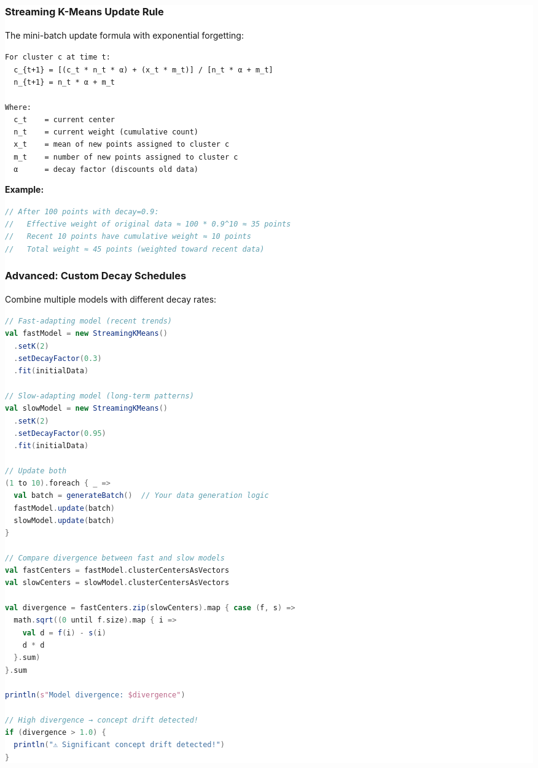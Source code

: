 ### Streaming K-Means Update Rule

The mini-batch update formula with exponential forgetting:

```
For cluster c at time t:
  c_{t+1} = [(c_t * n_t * α) + (x_t * m_t)] / [n_t * α + m_t]
  n_{t+1} = n_t * α + m_t

Where:
  c_t    = current center
  n_t    = current weight (cumulative count)
  x_t    = mean of new points assigned to cluster c
  m_t    = number of new points assigned to cluster c
  α      = decay factor (discounts old data)
```

**Example:**
```scala
// After 100 points with decay=0.9:
//   Effective weight of original data ≈ 100 * 0.9^10 ≈ 35 points
//   Recent 10 points have cumulative weight ≈ 10 points
//   Total weight ≈ 45 points (weighted toward recent data)
```

### Advanced: Custom Decay Schedules

Combine multiple models with different decay rates:

```scala
// Fast-adapting model (recent trends)
val fastModel = new StreamingKMeans()
  .setK(2)
  .setDecayFactor(0.3)
  .fit(initialData)

// Slow-adapting model (long-term patterns)
val slowModel = new StreamingKMeans()
  .setK(2)
  .setDecayFactor(0.95)
  .fit(initialData)

// Update both
(1 to 10).foreach { _ =>
  val batch = generateBatch()  // Your data generation logic
  fastModel.update(batch)
  slowModel.update(batch)
}

// Compare divergence between fast and slow models
val fastCenters = fastModel.clusterCentersAsVectors
val slowCenters = slowModel.clusterCentersAsVectors

val divergence = fastCenters.zip(slowCenters).map { case (f, s) =>
  math.sqrt((0 until f.size).map { i =>
    val d = f(i) - s(i)
    d * d
  }.sum)
}.sum

println(s"Model divergence: $divergence")

// High divergence → concept drift detected!
if (divergence > 1.0) {
  println("⚠️ Significant concept drift detected!")
}
```